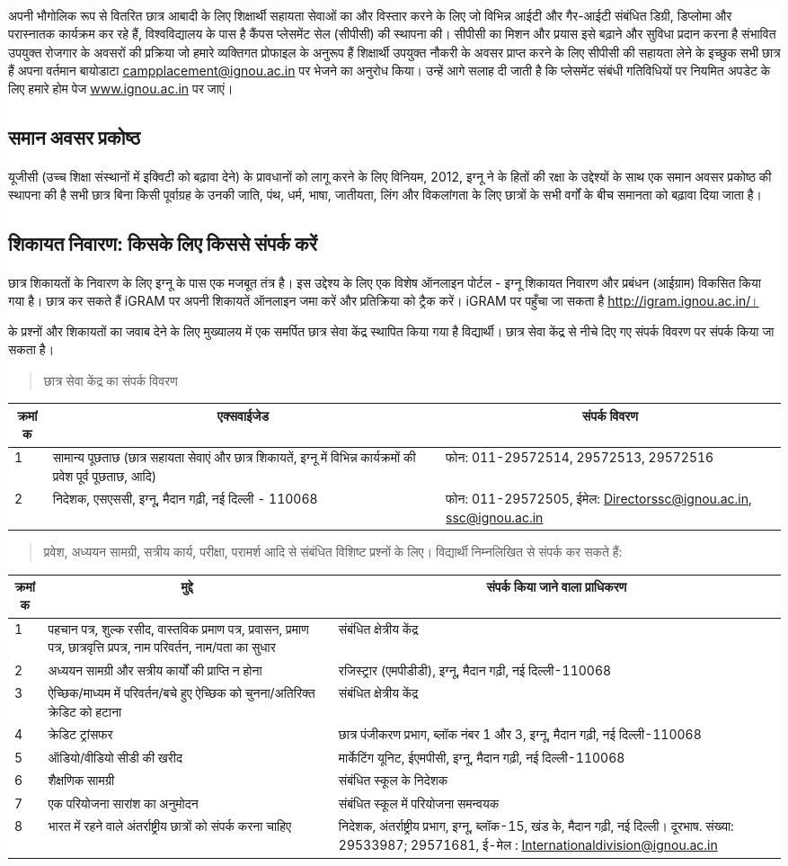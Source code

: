 अपनी भौगोलिक रूप से वितरित छात्र आबादी के लिए शिक्षार्थी सहायता सेवाओं का और विस्तार करने के लिए जो
विभिन्न आईटी और गैर-आईटी संबंधित डिग्री, डिप्लोमा और परास्नातक कार्यक्रम कर रहे हैं, विश्वविद्यालय के पास है
कैंपस प्लेसमेंट सेल (सीपीसी) की स्थापना की। सीपीसी का मिशन और प्रयास इसे बढ़ाने और सुविधा प्रदान करना है
संभावित उपयुक्त रोजगार के अवसरों की प्रक्रिया जो हमारे व्यक्तिगत प्रोफाइल के अनुरूप हैं
शिक्षार्थी उपयुक्त नौकरी के अवसर प्राप्त करने के लिए सीपीसी की सहायता लेने के इच्छुक सभी छात्र हैं
अपना वर्तमान बायोडाटा campplacement@ignou.ac.in पर भेजने का अनुरोध किया। उन्हें आगे सलाह दी जाती है कि
प्लेसमेंट संबंधी गतिविधियों पर नियमित अपडेट के लिए हमारे होम पेज www.ignou.ac.in पर जाएं।

## समान अवसर प्रकोष्ठ

यूजीसी (उच्च शिक्षा संस्थानों में इक्विटी को बढ़ावा देने) के प्रावधानों को लागू करने के लिए
विनियम, 2012, इग्नू ने के हितों की रक्षा के उद्देश्यों के साथ एक समान अवसर प्रकोष्ठ की स्थापना की है
सभी छात्र बिना किसी पूर्वाग्रह के उनकी जाति, पंथ, धर्म, भाषा, जातीयता, लिंग और विकलांगता के लिए
छात्रों के सभी वर्गों के बीच समानता को बढ़ावा दिया जाता है।

## शिकायत निवारण: किसके लिए किससे संपर्क करें

छात्र शिकायतों के निवारण के लिए इग्नू के पास एक मजबूत तंत्र है। इस उद्देश्य के लिए एक विशेष ऑनलाइन पोर्टल - इग्नू शिकायत निवारण और प्रबंधन (आईग्राम) विकसित किया गया है। छात्र कर सकते हैं
iGRAM पर अपनी शिकायतें ऑनलाइन जमा करें और प्रतिक्रिया को ट्रैक करें। iGRAM पर पहुँचा जा सकता है
http://igram.ignou.ac.in/।

के प्रश्नों और शिकायतों का जवाब देने के लिए मुख्यालय में एक समर्पित छात्र सेवा केंद्र स्थापित किया गया है
विद्यार्थी। छात्र सेवा केंद्र से नीचे दिए गए संपर्क विवरण पर संपर्क किया जा सकता है।

> छात्र सेवा केंद्र का संपर्क विवरण

| क्रमांक | एक्सवाईजेड                                                                                                        | संपर्क विवरण                                                      |
| ------- | ----------------------------------------------------------------------------------------------------------------- | ----------------------------------------------------------------- |
| 1       | सामान्य पूछताछ (छात्र सहायता सेवाएं और छात्र शिकायतें, इग्नू में विभिन्न कार्यक्रमों की प्रवेश पूर्व पूछताछ, आदि) | फोन: 011-29572514, 29572513, 29572516                             |
| 2       | निदेशक, एसएससी, इग्नू, मैदान गढ़ी, नई दिल्ली - 110068                                                             | फोन: 011-29572505, ईमेल: Directorssc@ignou.ac.in, ssc@ignou.ac.in |

> प्रवेश, अध्ययन सामग्री, सत्रीय कार्य, परीक्षा, परामर्श आदि से संबंधित विशिष्ट प्रश्नों के लिए। विद्यार्थी
> निम्नलिखित से संपर्क कर सकते हैं:

| क्रमांक | मुद्दे                                                                                                                  | संपर्क किया जाने वाला प्राधिकरण                                                                                                                              |
| ------- | ----------------------------------------------------------------------------------------------------------------------- | ------------------------------------------------------------------------------------------------------------------------------------------------------------ |
| 1       | पहचान पत्र, शुल्क रसीद, वास्तविक प्रमाण पत्र, प्रवासन, प्रमाण पत्र, छात्रवृत्ति प्रपत्र, नाम परिवर्तन, नाम/पता का सुधार | संबंधित क्षेत्रीय केंद्र                                                                                                                                     |
| 2       | अध्ययन सामग्री और सत्रीय कार्यों की प्राप्ति न होना                                                                     | रजिस्ट्रार (एमपीडीडी), इग्नू, मैदान गढ़ी, नई दिल्ली-110068                                                                                                   |
| 3       | ऐच्छिक/माध्यम में परिवर्तन/बचे हुए ऐच्छिक को चुनना/अतिरिक्त क्रेडिट को हटाना                                            | संबंधित क्षेत्रीय केंद्र                                                                                                                                     |
| 4       | क्रेडिट ट्रांसफर                                                                                                        | छात्र पंजीकरण प्रभाग, ब्लॉक नंबर 1 और 3, इग्नू, मैदान गढ़ी, नई दिल्ली-110068                                                                                 |
| 5       | ऑडियो/वीडियो सीडी की खरीद                                                                                               | मार्केटिंग यूनिट, ईएमपीसी, इग्नू, मैदान गढ़ी, नई दिल्ली-110068                                                                                               |
| 6       | शैक्षणिक सामग्री                                                                                                        | संबंधित स्कूल के निदेशक                                                                                                                                      |
| 7       | एक परियोजना सारांश का अनुमोदन                                                                                           | संबंधित स्कूल में परियोजना समन्वयक                                                                                                                           |
| 8       | भारत में रहने वाले अंतर्राष्ट्रीय छात्रों को संपर्क करना चाहिए                                                          | निदेशक, अंतर्राष्ट्रीय प्रभाग, इग्नू, ब्लॉक-15, खंड के, मैदान गढ़ी, नई दिल्ली। दूरभाष. संख्या: 29533987; 29571681, ई-मेल : Internationaldivision@ignou.ac.in |
